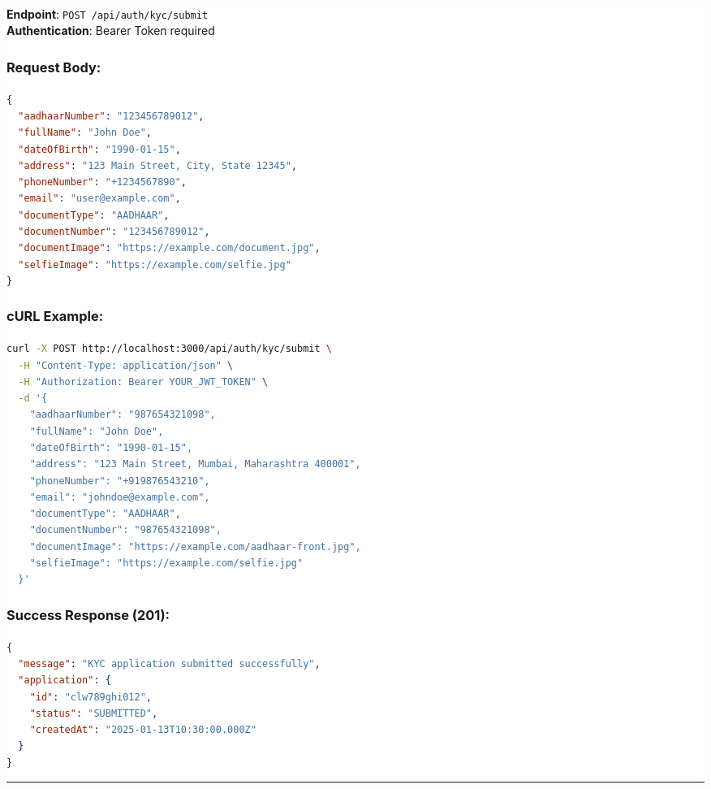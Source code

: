 **Endpoint**: `POST /api/auth/kyc/submit`  
**Authentication**: Bearer Token required  

### Request Body:
```json
{
  "aadhaarNumber": "123456789012",
  "fullName": "John Doe",
  "dateOfBirth": "1990-01-15",
  "address": "123 Main Street, City, State 12345",
  "phoneNumber": "+1234567890",
  "email": "user@example.com",
  "documentType": "AADHAAR",
  "documentNumber": "123456789012",
  "documentImage": "https://example.com/document.jpg",
  "selfieImage": "https://example.com/selfie.jpg"
}
```

### cURL Example:
```bash
curl -X POST http://localhost:3000/api/auth/kyc/submit \
  -H "Content-Type: application/json" \
  -H "Authorization: Bearer YOUR_JWT_TOKEN" \
  -d '{
    "aadhaarNumber": "987654321098",
    "fullName": "John Doe",
    "dateOfBirth": "1990-01-15",
    "address": "123 Main Street, Mumbai, Maharashtra 400001",
    "phoneNumber": "+919876543210",
    "email": "johndoe@example.com",
    "documentType": "AADHAAR",
    "documentNumber": "987654321098",
    "documentImage": "https://example.com/aadhaar-front.jpg",
    "selfieImage": "https://example.com/selfie.jpg"
  }'
```

### Success Response (201):
```json
{
  "message": "KYC application submitted successfully",
  "application": {
    "id": "clw789ghi012",
    "status": "SUBMITTED",
    "createdAt": "2025-01-13T10:30:00.000Z"
  }
}
```

---
